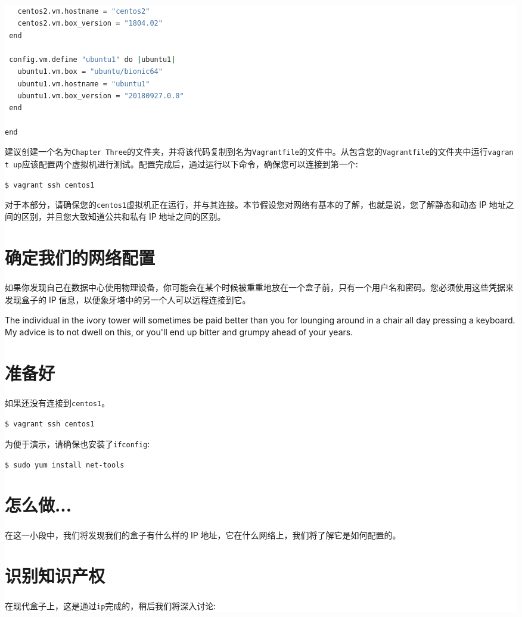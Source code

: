 ```sh
   centos2.vm.hostname = "centos2"
   centos2.vm.box_version = "1804.02"
 end

 config.vm.define "ubuntu1" do |ubuntu1|
   ubuntu1.vm.box = "ubuntu/bionic64"
   ubuntu1.vm.hostname = "ubuntu1"
   ubuntu1.vm.box_version = "20180927.0.0"
 end

end
```

建议创建一个名为`Chapter Three`的文件夹，并将该代码复制到名为`Vagrantfile`的文件中。从包含您的`Vagrantfile`的文件夹中运行`vagrant up`应该配置两个虚拟机进行测试。配置完成后，通过运行以下命令，确保您可以连接到第一个:

```sh
$ vagrant ssh centos1
```

对于本部分，请确保您的`centos1`虚拟机正在运行，并与其连接。本节假设您对网络有基本的了解，也就是说，您了解静态和动态 IP 地址之间的区别，并且您大致知道公共和私有 IP 地址之间的区别。

# 确定我们的网络配置

如果你发现自己在数据中心使用物理设备，你可能会在某个时候被重重地放在一个盒子前，只有一个用户名和密码。您必须使用这些凭据来发现盒子的 IP 信息，以便象牙塔中的另一个人可以远程连接到它。

The individual in the ivory tower will sometimes be paid better than you for lounging around in a chair all day pressing a keyboard. My advice is to not dwell on this, or you'll end up bitter and grumpy ahead of your years.

# 准备好

如果还没有连接到`centos1`。

```sh
$ vagrant ssh centos1
```

为便于演示，请确保也安装了`ifconfig`:

```sh
$ sudo yum install net-tools
```

# 怎么做...

在这一小段中，我们将发现我们的盒子有什么样的 IP 地址，它在什么网络上，我们将了解它是如何配置的。

# 识别知识产权

在现代盒子上，这是通过`ip`完成的，稍后我们将深入讨论:
